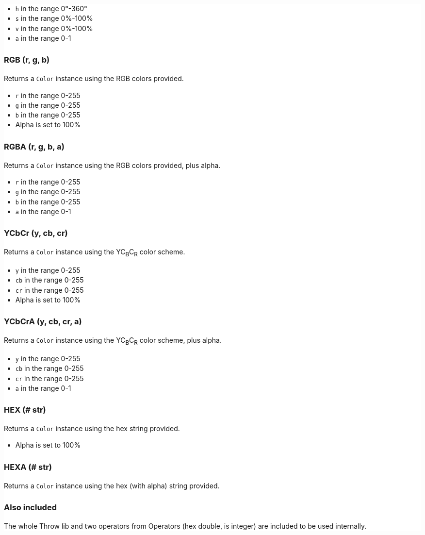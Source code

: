 * `h` in the range 0°-360°
* `s` in the range 0%-100%
* `v` in the range 0%-100%
* `a` in the range 0-1

### RGB (r, g, b)

Returns a `Color` instance using the RGB colors provided.

* `r` in the range 0-255
* `g` in the range 0-255
* `b` in the range 0-255
* Alpha is set to 100%

### RGBA (r, g, b, a)

Returns a `Color` instance using the RGB colors provided, plus alpha.

* `r` in the range 0-255
* `g` in the range 0-255
* `b` in the range 0-255
* `a` in the range 0-1

### YCbCr (y, cb, cr)

Returns a `Color` instance using the YC<sub>B</sub>C<sub>R</sub> color scheme.

* `y` in the range 0-255
* `cb` in the range 0-255
* `cr` in the range 0-255
* Alpha is set to 100%

### YCbCrA (y, cb, cr, a)

Returns a `Color` instance using the YC<sub>B</sub>C<sub>R</sub> color scheme, plus alpha.

* `y` in the range 0-255
* `cb` in the range 0-255
* `cr` in the range 0-255
* `a` in the range 0-1

### HEX (# str)

Returns a `Color` instance using the hex string provided.

* Alpha is set to 100%

### HEXA (# str)

Returns a `Color` instance using the hex (with alpha) string provided.

### Also included

The whole Throw lib and two operators from Operators (hex double, is integer) are included to be used internally.
